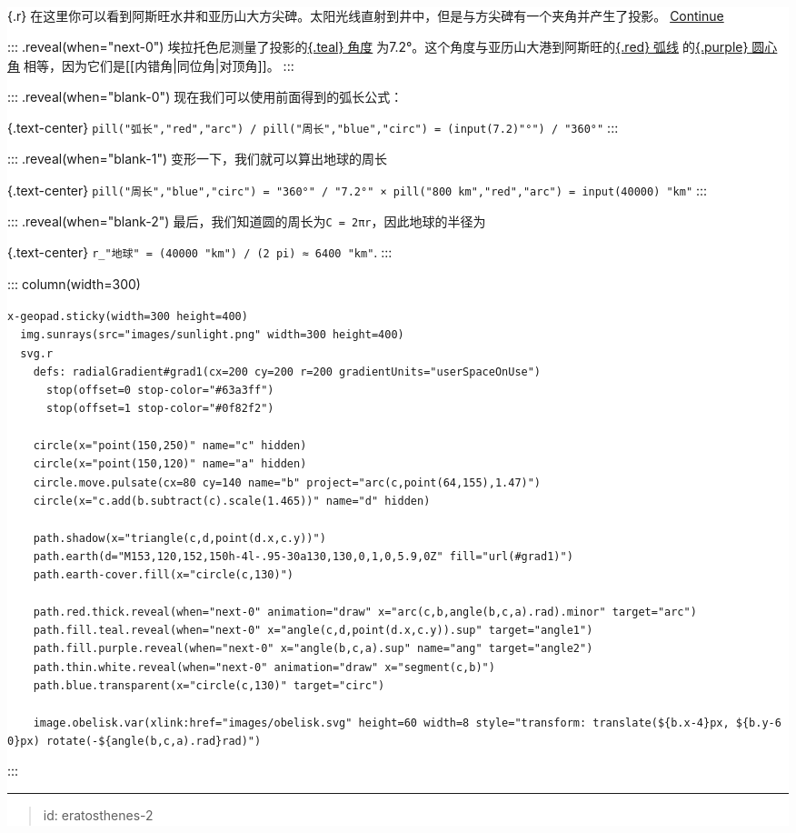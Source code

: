 {.r} 在这里你可以看到阿斯旺水井和亚历山大方尖碑。太阳光线直射到井中，但是与方尖碑有一个夹角并产生了投影。 [Continue](btn:next)

::: .reveal(when="next-0")
埃拉托色尼测量了投影的[{.teal} 角度](pill:angle1) 为7.2°。这个角度与亚历山大港到阿斯旺的[{.red} 弧线](pill:arc) 的[{.purple} 圆心角](pill:angle2) 相等，因为它们是[[内错角|同位角|对顶角]]。
:::

::: .reveal(when="blank-0")
现在我们可以使用前面得到的弧长公式：

{.text-center} `pill("弧长","red","arc") / pill("周长","blue","circ") = (input(7.2)"°") / "360°"`
:::

::: .reveal(when="blank-1")
变形一下，我们就可以算出地球的周长

{.text-center} `pill("周长","blue","circ") = "360°" / "7.2°" × pill("800 km","red","arc") = input(40000) "km"`
:::

::: .reveal(when="blank-2")
最后，我们知道圆的周长为`C = 2πr`，因此地球的半径为

{.text-center} `r_"地球" = (40000 "km") / (2 pi) ≈ 6400 "km"`.
:::

::: column(width=300)

    x-geopad.sticky(width=300 height=400)
      img.sunrays(src="images/sunlight.png" width=300 height=400)
      svg.r
        defs: radialGradient#grad1(cx=200 cy=200 r=200 gradientUnits="userSpaceOnUse")
          stop(offset=0 stop-color="#63a3ff")
          stop(offset=1 stop-color="#0f82f2")
      
        circle(x="point(150,250)" name="c" hidden)
        circle(x="point(150,120)" name="a" hidden)
        circle.move.pulsate(cx=80 cy=140 name="b" project="arc(c,point(64,155),1.47)")
        circle(x="c.add(b.subtract(c).scale(1.465))" name="d" hidden)
    
        path.shadow(x="triangle(c,d,point(d.x,c.y))")
        path.earth(d="M153,120,152,150h-4l-.95-30a130,130,0,1,0,5.9,0Z" fill="url(#grad1)")
        path.earth-cover.fill(x="circle(c,130)")
        
        path.red.thick.reveal(when="next-0" animation="draw" x="arc(c,b,angle(b,c,a).rad).minor" target="arc")
        path.fill.teal.reveal(when="next-0" x="angle(c,d,point(d.x,c.y)).sup" target="angle1")
        path.fill.purple.reveal(when="next-0" x="angle(b,c,a).sup" name="ang" target="angle2")
        path.thin.white.reveal(when="next-0" animation="draw" x="segment(c,b)")
        path.blue.transparent(x="circle(c,130)" target="circ")
        
        image.obelisk.var(xlink:href="images/obelisk.svg" height=60 width=8 style="transform: translate(${b.x-4}px, ${b.y-60}px) rotate(-${angle(b,c,a).rad}rad)")

:::

---
> id: eratosthenes-2
